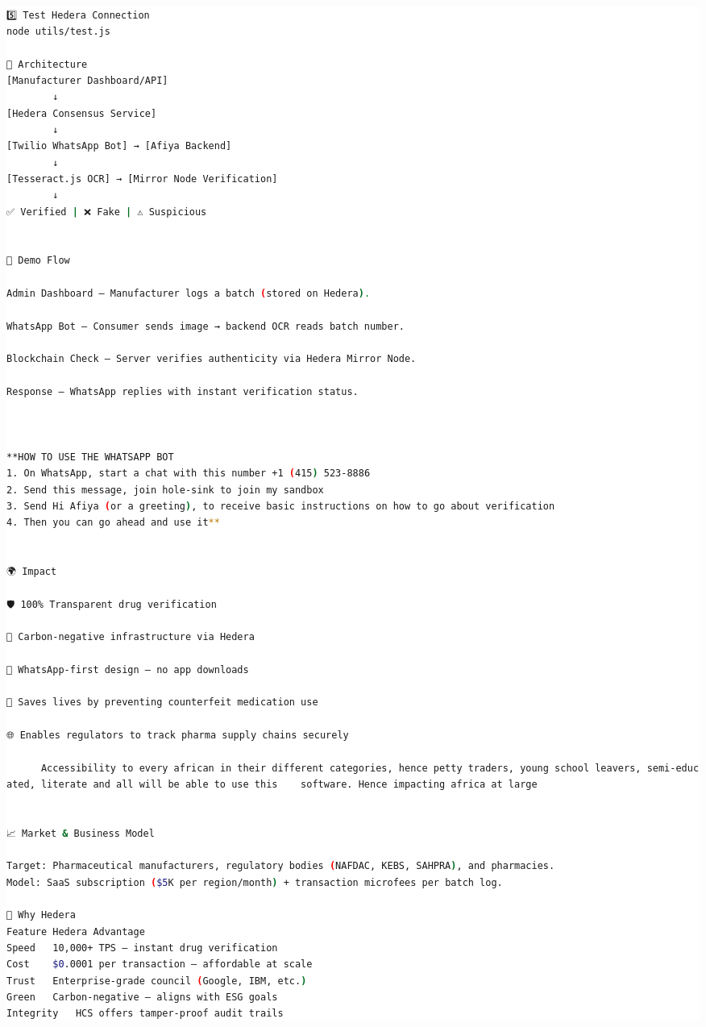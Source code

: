 ```bash
5️⃣ Test Hedera Connection
node utils/test.js

🧩 Architecture
[Manufacturer Dashboard/API]
        ↓
[Hedera Consensus Service]
        ↓
[Twilio WhatsApp Bot] → [Afiya Backend]
        ↓
[Tesseract.js OCR] → [Mirror Node Verification]
        ↓
✅ Verified | ❌ Fake | ⚠️ Suspicious


🧾 Demo Flow

Admin Dashboard — Manufacturer logs a batch (stored on Hedera).

WhatsApp Bot — Consumer sends image → backend OCR reads batch number.

Blockchain Check — Server verifies authenticity via Hedera Mirror Node.

Response — WhatsApp replies with instant verification status.



**HOW TO USE THE WHATSAPP BOT
1. On WhatsApp, start a chat with this number +1 (415) 523-8886
2. Send this message, join hole-sink to join my sandbox
3. Send Hi Afiya (or a greeting), to receive basic instructions on how to go about verification
4. Then you can go ahead and use it**


🌍 Impact

🛡️ 100% Transparent drug verification

💚 Carbon-negative infrastructure via Hedera

💬 WhatsApp-first design — no app downloads

💊 Saves lives by preventing counterfeit medication use

🌐 Enables regulators to track pharma supply chains securely

      Accessibility to every african in their different categories, hence petty traders, young school leavers, semi-educated, literate and all will be able to use this    software. Hence impacting africa at large


📈 Market & Business Model

Target: Pharmaceutical manufacturers, regulatory bodies (NAFDAC, KEBS, SAHPRA), and pharmacies.
Model: SaaS subscription ($5K per region/month) + transaction microfees per batch log.

🧠 Why Hedera
Feature	Hedera Advantage
Speed	10,000+ TPS — instant drug verification
Cost	$0.0001 per transaction — affordable at scale
Trust	Enterprise-grade council (Google, IBM, etc.)
Green	Carbon-negative — aligns with ESG goals
Integrity	HCS offers tamper-proof audit trails
```